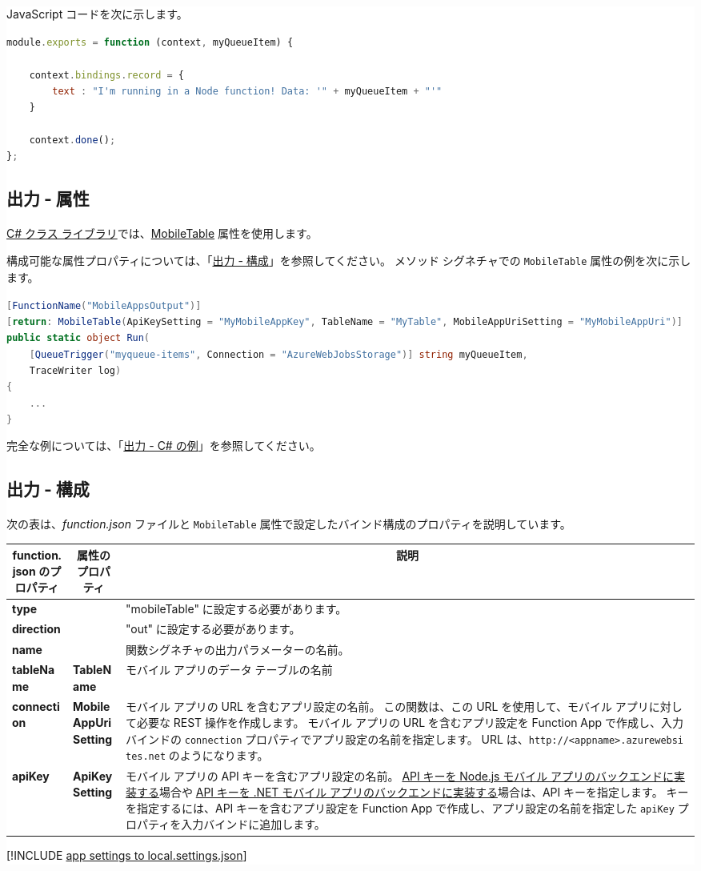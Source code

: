JavaScript コードを次に示します。

```javascript
module.exports = function (context, myQueueItem) {

    context.bindings.record = {
        text : "I'm running in a Node function! Data: '" + myQueueItem + "'"
    }   

    context.done();
};
```

## <a name="output---attributes"></a>出力 - 属性

[C# クラス ライブラリ](functions-dotnet-class-library.md)では、[MobileTable](https://github.com/Azure/azure-webjobs-sdk-extensions/blob/master/src/WebJobs.Extensions.MobileApps/MobileTableAttribute.cs) 属性を使用します。

構成可能な属性プロパティについては、「[出力 - 構成](#output---configuration)」を参照してください。 メソッド シグネチャでの `MobileTable` 属性の例を次に示します。

```csharp
[FunctionName("MobileAppsOutput")]        
[return: MobileTable(ApiKeySetting = "MyMobileAppKey", TableName = "MyTable", MobileAppUriSetting = "MyMobileAppUri")]
public static object Run(
    [QueueTrigger("myqueue-items", Connection = "AzureWebJobsStorage")] string myQueueItem,
    TraceWriter log)
{
    ...
}
```

完全な例については、「[出力 - C# の例](#output---c-example)」を参照してください。

## <a name="output---configuration"></a>出力 - 構成

次の表は、*function.json* ファイルと `MobileTable` 属性で設定したバインド構成のプロパティを説明しています。

|function.json のプロパティ | 属性のプロパティ |説明|
|---------|---------|----------------------|
| **type**|| "mobileTable" に設定する必要があります。|
| **direction**||"out" に設定する必要があります。|
| **name**|| 関数シグネチャの出力パラメーターの名前。|
|**tableName** |**TableName**|モバイル アプリのデータ テーブルの名前|
|**connection**|**MobileAppUriSetting**|モバイル アプリの URL を含むアプリ設定の名前。 この関数は、この URL を使用して、モバイル アプリに対して必要な REST 操作を作成します。 モバイル アプリの URL を含むアプリ設定を Function App で作成し、入力バインドの `connection` プロパティでアプリ設定の名前を指定します。 URL は、`http://<appname>.azurewebsites.net` のようになります。
|**apiKey**|**ApiKeySetting**|モバイル アプリの API キーを含むアプリ設定の名前。 [API キーを Node.js モバイル アプリのバックエンドに実装する](https://github.com/Azure/azure-mobile-apps-node/tree/master/samples/api-key)場合や [API キーを .NET モバイル アプリのバックエンドに実装する](https://github.com/Azure/azure-mobile-apps-net-server/wiki/Implementing-Application-Key)場合は、API キーを指定します。 キーを指定するには、API キーを含むアプリ設定を Function App で作成し、アプリ設定の名前を指定した `apiKey` プロパティを入力バインドに追加します。 |

[!INCLUDE [app settings to local.settings.json](../../includes/functions-app-settings-local.md)]
